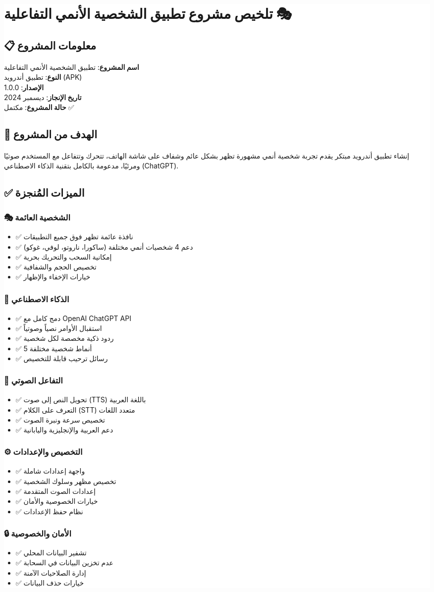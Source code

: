 # تلخيص مشروع تطبيق الشخصية الأنمي التفاعلية 🎭

## 📋 معلومات المشروع

**اسم المشروع**: تطبيق الشخصية الأنمي التفاعلية  
**النوع**: تطبيق أندرويد (APK)  
**الإصدار**: 1.0.0  
**تاريخ الإنجاز**: ديسمبر 2024  
**حالة المشروع**: مكتمل ✅  

## 🎯 الهدف من المشروع

إنشاء تطبيق أندرويد مبتكر يقدم تجربة شخصية أنمي مشهورة تظهر بشكل عائم وشفاف على شاشة الهاتف، تتحرك وتتفاعل مع المستخدم صوتيًا ومرئيًا، مدعومة بالكامل بتقنية الذكاء الاصطناعي (ChatGPT).

## ✅ الميزات المُنجزة

### 🎭 الشخصية العائمة
- ✅ نافذة عائمة تظهر فوق جميع التطبيقات
- ✅ دعم 4 شخصيات أنمي مختلفة (ساكورا، ناروتو، لوفي، غوكو)
- ✅ إمكانية السحب والتحريك بحرية
- ✅ تخصيص الحجم والشفافية
- ✅ خيارات الإخفاء والإظهار

### 🤖 الذكاء الاصطناعي
- ✅ دمج كامل مع OpenAI ChatGPT API
- ✅ استقبال الأوامر نصياً وصوتياً
- ✅ ردود ذكية مخصصة لكل شخصية
- ✅ 5 أنماط شخصية مختلفة
- ✅ رسائل ترحيب قابلة للتخصيص

### 🎤 التفاعل الصوتي
- ✅ تحويل النص إلى صوت (TTS) باللغة العربية
- ✅ التعرف على الكلام (STT) متعدد اللغات
- ✅ تخصيص سرعة ونبرة الصوت
- ✅ دعم العربية والإنجليزية واليابانية

### ⚙️ التخصيص والإعدادات
- ✅ واجهة إعدادات شاملة
- ✅ تخصيص مظهر وسلوك الشخصية
- ✅ إعدادات الصوت المتقدمة
- ✅ خيارات الخصوصية والأمان
- ✅ نظام حفظ الإعدادات

### 🔒 الأمان والخصوصية
- ✅ تشفير البيانات المحلي
- ✅ عدم تخزين البيانات في السحابة
- ✅ إدارة الصلاحيات الآمنة
- ✅ خيارات حذف البيانات
